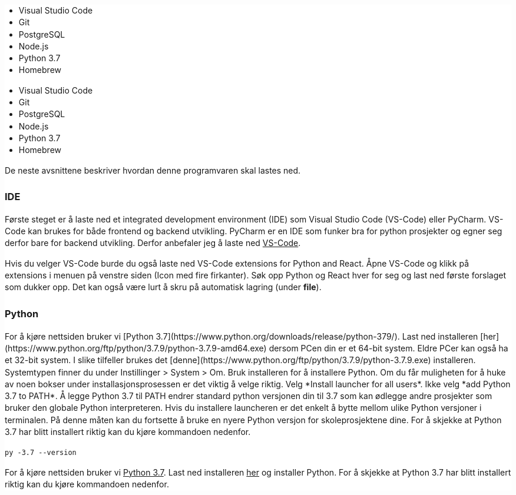 - Visual Studio Code
- Git
- PostgreSQL
- Node.js
- Python 3.7
- Homebrew

<div class="tab-block"></div>

- Visual Studio Code
- Git
- PostgreSQL
- Node.js
- Python 3.7
- Homebrew

<div class="tab-end"></div>


De neste avsnittene beskriver hvordan denne programvaren skal lastes ned.

### IDE

Første steget er å laste ned et integrated development environment (IDE) som Visual Studio Code (VS-Code) eller PyCharm. VS-Code kan brukes for både frontend og backend utvikling. PyCharm er en IDE som funker bra for python prosjekter og egner seg derfor bare for backend utvikling. Derfor anbefaler jeg å laste ned [VS-Code](https://code.visualstudio.com/download). 

Hvis du velger VS-Code burde du også laste ned VS-Code extensions for Python and React. Åpne VS-Code og klikk på extensions i menuen på venstre siden (Icon med fire firkanter). Søk opp Python og React hver for seg og last ned første forslaget som dukker opp. Det kan også være lurt å skru på automatisk lagring (under **file**).

### Python


<div class="tab-block"></div>
For å kjøre nettsiden bruker vi [Python 3.7](https://www.python.org/downloads/release/python-379/). Last ned installeren [her](https://www.python.org/ftp/python/3.7.9/python-3.7.9-amd64.exe) dersom PCen din er et 64-bit system. Eldre PCer kan også ha et 32-bit system. I slike tilfeller brukes det [denne](https://www.python.org/ftp/python/3.7.9/python-3.7.9.exe) installeren. Systemtypen finner du under Instillinger > System > Om. Bruk installeren for å installere Python. Om du får muligheten for å huke av noen bokser under installasjonsprosessen er det viktig å velge riktig. Velg *Install launcher for all users*. Ikke velg *add Python 3.7 to PATH*. Å legge Python 3.7 til PATH endrer standard python versjonen din til 3.7 som kan ødlegge andre prosjekter som bruker den globale Python interpreteren. Hvis du installere launcheren er det enkelt å bytte mellom ulike Python versjoner i terminalen. På denne måten kan du fortsette å bruke en nyere Python versjon for skoleprosjektene dine. For å skjekke at Python 3.7 har blitt installert riktig kan du kjøre kommandoen nedenfor.

```
py -3.7 --version
```


<div class="tab-block"></div>

For å kjøre nettsiden bruker vi [Python 3.7](https://www.python.org/downloads/release/python-379/). Last ned installeren [her](https://www.python.org/ftp/python/3.7.9/python-3.7.9-macosx10.9.pkg) og installer Python. For å skjekke at Python 3.7 har blitt installert riktig kan du kjøre kommandoen nedenfor.
